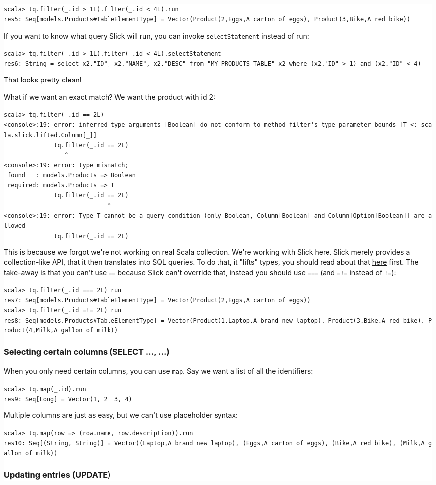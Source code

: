     scala> tq.filter(_.id > 1L).filter(_.id < 4L).run
    res5: Seq[models.Products#TableElementType] = Vector(Product(2,Eggs,A carton of eggs), Product(3,Bike,A red bike))

If you want to know what query Slick will run, you can invoke `selectStatement` instead of run:

    scala> tq.filter(_.id > 1L).filter(_.id < 4L).selectStatement
    res6: String = select x2."ID", x2."NAME", x2."DESC" from "MY_PRODUCTS_TABLE" x2 where (x2."ID" > 1) and (x2."ID" < 4)

That looks pretty clean!

What if we want an exact match? We want the product with id 2:
                  
    scala> tq.filter(_.id == 2L)
    <console>:19: error: inferred type arguments [Boolean] do not conform to method filter's type parameter bounds [T <: scala.slick.lifted.Column[_]]
                  tq.filter(_.id == 2L)
                     ^
    <console>:19: error: type mismatch;
     found   : models.Products => Boolean
     required: models.Products => T
                  tq.filter(_.id == 2L)
                                 ^
    <console>:19: error: Type T cannot be a query condition (only Boolean, Column[Boolean] and Column[Option[Boolean]] are allowed
                  tq.filter(_.id == 2L)

This is because we forgot we're not working on real Scala collection. We're working with Slick here. Slick merely provides a collection-like API, that it then translates into SQL queries. To do that, it "lifts" types, you should read about that [here](http://slick.typesafe.com/doc/2.1.0/introduction.html#index-6) first. The take-away is that you can't use `==` because Slick can't override that, instead you should use `===` (and `=!=` instead of `!=`):

    scala> tq.filter(_.id === 2L).run
    res7: Seq[models.Products#TableElementType] = Vector(Product(2,Eggs,A carton of eggs))
    scala> tq.filter(_.id =!= 2L).run
    res8: Seq[models.Products#TableElementType] = Vector(Product(1,Laptop,A brand new laptop), Product(3,Bike,A red bike), Product(4,Milk,A gallon of milk))

### Selecting certain columns (SELECT ..., ...)

When you only need certain columns, you can use `map`. Say we want a list of all the identifiers:

    scala> tq.map(_.id).run
    res9: Seq[Long] = Vector(1, 2, 3, 4)

Multiple columns are just as easy, but we can't use placeholder syntax:

    scala> tq.map(row => (row.name, row.description)).run
    res10: Seq[(String, String)] = Vector((Laptop,A brand new laptop), (Eggs,A carton of eggs), (Bike,A red bike), (Milk,A gallon of milk))


### Updating entries (UPDATE)
